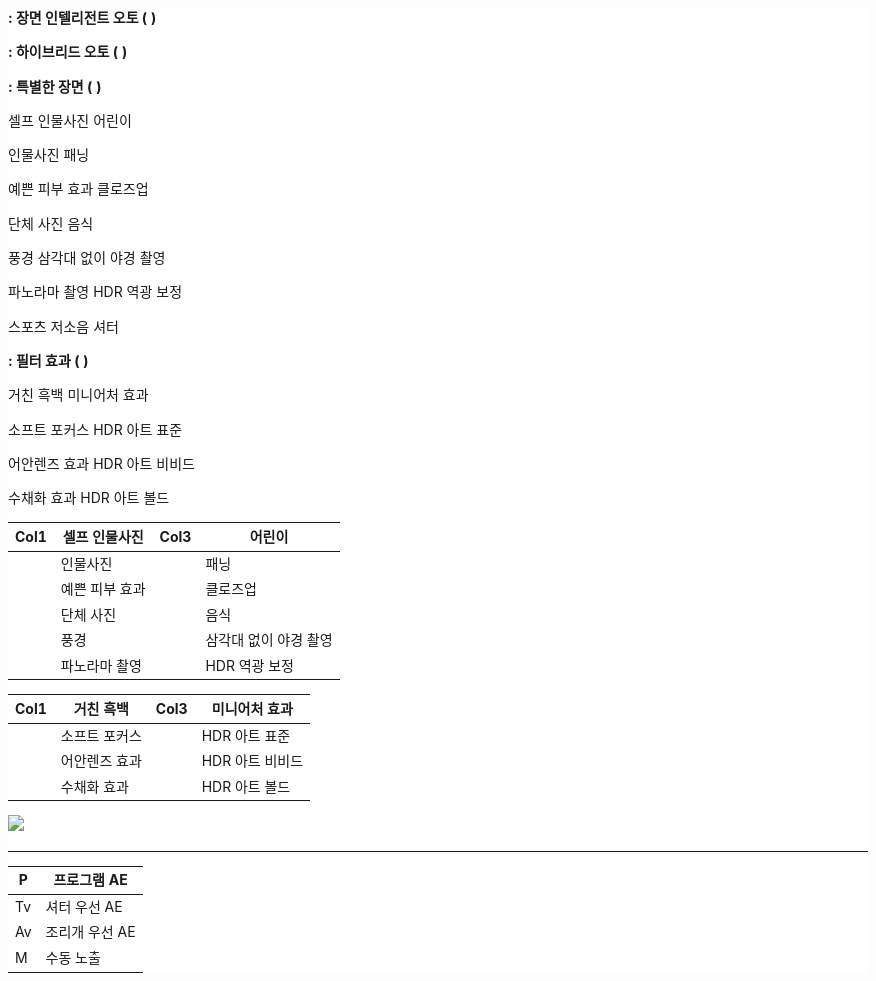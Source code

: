 **: 장면 인텔리전트 오토 (** **)**

**: 하이브리드 오토 (** **)**

**: 특별한 장면 (** **)**

셀프 인물사진 어린이

인물사진 패닝

예쁜 피부 효과 클로즈업

단체 사진 음식

풍경 삼각대 없이 야경 촬영

파노라마 촬영 HDR 역광 보정

스포츠 저소음 셔터

**: 필터 효과 (** **)**

거친 흑백 미니어처 효과

소프트 포커스 HDR 아트 표준

어안렌즈 효과 HDR 아트 비비드

수채화 효과 HDR 아트 볼드

|Col1|셀프 인물사진|Col3|어린이|
|---|---|---|---|
||인물사진||패닝|
||예쁜 피부 효과||클로즈업|
||단체 사진||음식|
||풍경||삼각대 없이 야경 촬영|
||파노라마 촬영||HDR 역광 보정|

|Col1|거친 흑백|Col3|미니어처 효과|
|---|---|---|---|
||소프트 포커스||HDR 아트 표준|
||어안렌즈 효과||HDR 아트 비비드|
||수채화 효과||HDR 아트 볼드|


![](parsing_images/EOSR50_240926.pdf-30-0.png)

-----

|P|프로그램 AE|
|---|---|
|Tv|셔터 우선 AE|
|Av|조리개 우선 AE|
|M|수동 노출|
